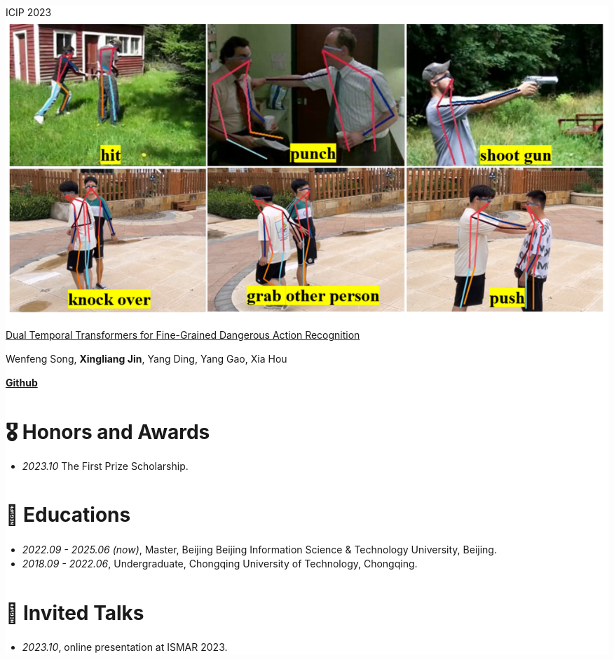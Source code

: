 <div class='paper-box'><div class='paper-box-image'><div><div class="badge">ICIP 2023</div><img src='images/icip.PNG' alt="sym" width="100%"></div></div>
<div class='paper-box-text' markdown="1">

[Dual Temporal Transformers for Fine-Grained Dangerous Action Recognition](https://ieeexplore.ieee.org/abstract/document/10222886)

Wenfeng Song, **Xingliang Jin**, Yang Ding, Yang Gao, Xia Hou

[**Github**](https://github.com/AveryJohnsonJJ/DTT) <strong><span class='show_paper_citations' data='DhtAFkwAAAAJ:ALROH1vI_8AC'></span></strong>

 
</div>
</div>

# 🎖 Honors and Awards
- *2023.10* The First Prize Scholarship.

# 📖 Educations
- *2022.09 - 2025.06 (now)*, Master, Beijing Beijing Information Science & Technology University, Beijing.
- *2018.09 - 2022.06*, Undergraduate, Chongqing University of Technology, Chongqing.

# 💬 Invited Talks
- *2023.10*, online presentation at ISMAR 2023.
